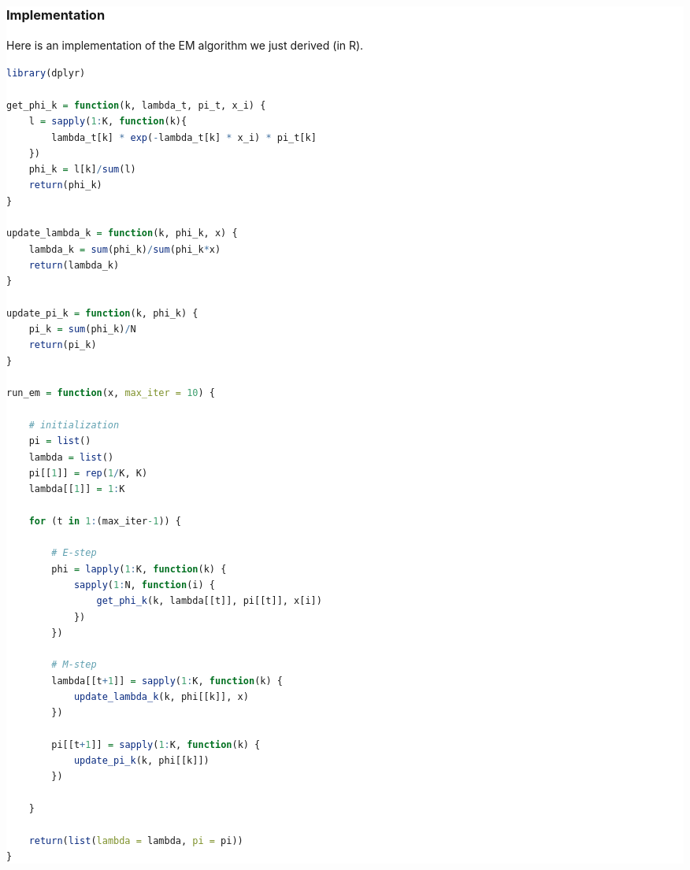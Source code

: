 ### Implementation
Here is an implementation of the EM algorithm we just derived (in R).

```r
library(dplyr)

get_phi_k = function(k, lambda_t, pi_t, x_i) {
    l = sapply(1:K, function(k){
        lambda_t[k] * exp(-lambda_t[k] * x_i) * pi_t[k]
    })
    phi_k = l[k]/sum(l)
    return(phi_k)
}

update_lambda_k = function(k, phi_k, x) {
    lambda_k = sum(phi_k)/sum(phi_k*x)
    return(lambda_k)
}

update_pi_k = function(k, phi_k) {
    pi_k = sum(phi_k)/N
    return(pi_k)
}

run_em = function(x, max_iter = 10) {
    
    # initialization
    pi = list()
    lambda = list()
    pi[[1]] = rep(1/K, K)
    lambda[[1]] = 1:K
    
    for (t in 1:(max_iter-1)) {
        
        # E-step
        phi = lapply(1:K, function(k) {
            sapply(1:N, function(i) {
                get_phi_k(k, lambda[[t]], pi[[t]], x[i])
            })
        })
        
        # M-step
        lambda[[t+1]] = sapply(1:K, function(k) {
            update_lambda_k(k, phi[[k]], x)
        })
        
        pi[[t+1]] = sapply(1:K, function(k) {
            update_pi_k(k, phi[[k]])
        })
                             
    }
                             
    return(list(lambda = lambda, pi = pi))
}
```
